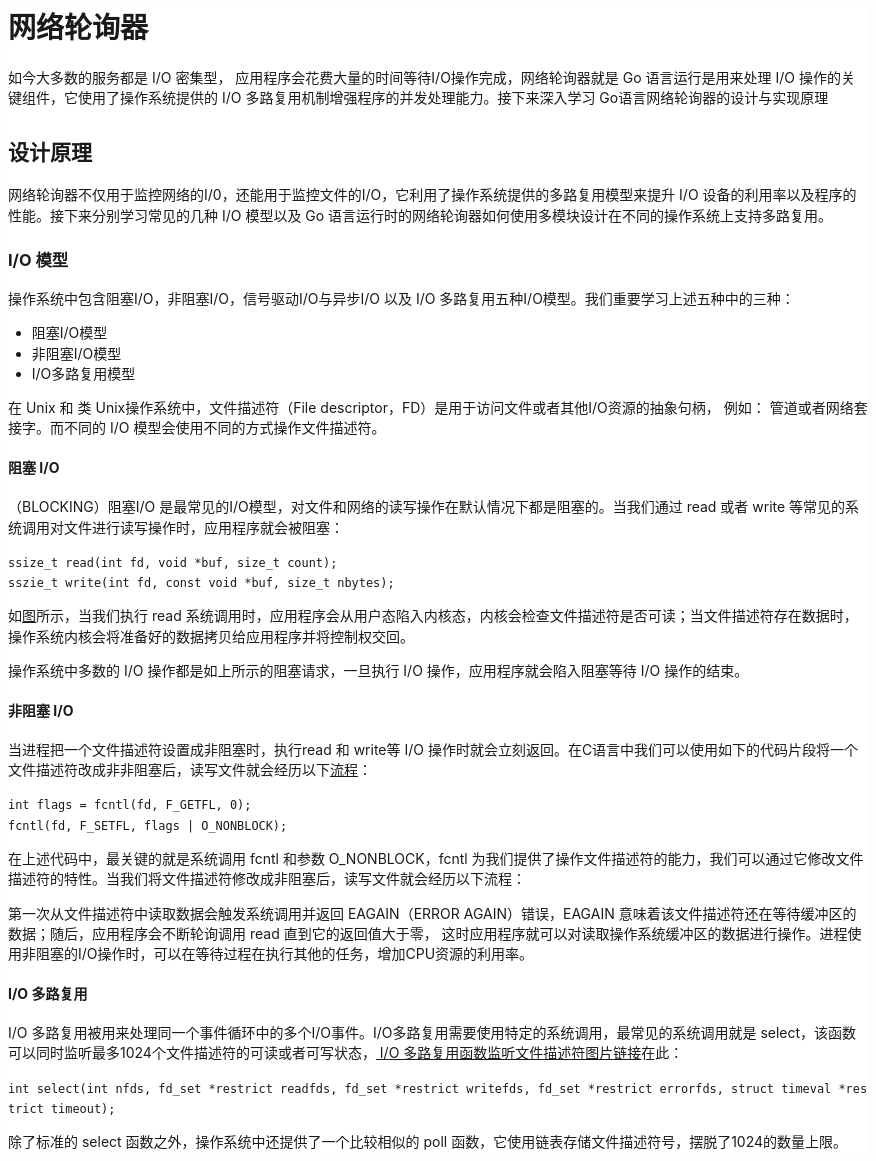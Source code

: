 # 网络轮询器
如今大多数的服务都是 I/O 密集型， 应用程序会花费大量的时间等待I/O操作完成，网络轮询器就是 Go 语言运行是用来处理 I/O 操作的关键组件，它使用了操作系统提供的 I/O 多路复用机制增强程序的并发处理能力。接下来深入学习 Go语言网络轮询器的设计与实现原理

## 设计原理

网络轮询器不仅用于监控网络的I/0，还能用于监控文件的I/O，它利用了操作系统提供的多路复用模型来提升 I/O 设备的利用率以及程序的性能。接下来分别学习常见的几种 I/O 模型以及 Go 语言运行时的网络轮询器如何使用多模块设计在不同的操作系统上支持多路复用。

### I/O 模型
操作系统中包含阻塞I/O，非阻塞I/O，信号驱动I/O与异步I/O 以及 I/O 多路复用五种I/O模型。我们重要学习上述五种中的三种：

* 阻塞I/O模型
* 非阻塞I/O模型
* I/O多路复用模型

在 Unix 和 类 Unix操作系统中，文件描述符（File descriptor，FD）是用于访问文件或者其他I/O资源的抽象句柄， 例如： 管道或者网络套接字。而不同的 I/O 模型会使用不同的方式操作文件描述符。

#### 阻塞 I/O

（BLOCKING）阻塞I/O 是最常见的I/O模型，对文件和网络的读写操作在默认情况下都是阻塞的。当我们通过 read 或者 write 等常见的系统调用对文件进行读写操作时，应用程序就会被阻塞：
```
ssize_t read(int fd, void *buf, size_t count);
sszie_t write(int fd, const void *buf, size_t nbytes);
```

如[图](https://img.draveness.me/2020-02-09-15812482347815-blocking-io-model.png)所示，当我们执行 read 系统调用时，应用程序会从用户态陷入内核态，内核会检查文件描述符是否可读；当文件描述符存在数据时，操作系统内核会将准备好的数据拷贝给应用程序并将控制权交回。

操作系统中多数的 I/O 操作都是如上所示的阻塞请求，一旦执行 I/O 操作，应用程序就会陷入阻塞等待 I/O 操作的结束。

#### 非阻塞 I/O

当进程把一个文件描述符设置成非阻塞时，执行read 和 write等 I/O 操作时就会立刻返回。在C语言中我们可以使用如下的代码片段将一个文件描述符改成非非阻塞后，读写文件就会经历以下[流程](https://img.draveness.me/2020-02-09-15812482347824-non-blocking-io-model.png)：
```
int flags = fcntl(fd, F_GETFL, 0);
fcntl(fd, F_SETFL, flags | O_NONBLOCK);
```
在上述代码中，最关键的就是系统调用 fcntl 和参数 O_NONBLOCK，fcntl 为我们提供了操作文件描述符的能力，我们可以通过它修改文件描述符的特性。当我们将文件描述符修改成非阻塞后，读写文件就会经历以下流程：

第一次从文件描述符中读取数据会触发系统调用并返回 EAGAIN（ERROR AGAIN）错误，EAGAIN 意味着该文件描述符还在等待缓冲区的数据；随后，应用程序会不断轮询调用 read 直到它的返回值大于零， 这时应用程序就可以对读取操作系统缓冲区的数据进行操作。进程使用非阻塞的I/O操作时，可以在等待过程在执行其他的任务，增加CPU资源的利用率。

#### I/O 多路复用

I/O 多路复用被用来处理同一个事件循环中的多个I/O事件。I/O多路复用需要使用特定的系统调用，最常见的系统调用就是 select，该函数可以同时监听最多1024个文件描述符的可读或者可写状态，[ I/O 多路复用函数监听文件描述符图片链接](https://img.draveness.me/2020-02-09-15812482347833-io-multiplexing.png)在此：

```
int select(int nfds, fd_set *restrict readfds, fd_set *restrict writefds, fd_set *restrict errorfds, struct timeval *restrict timeout);
```
除了标准的 select 函数之外，操作系统中还提供了一个比较相似的 poll 函数，它使用链表存储文件描述符号，摆脱了1024的数量上限。
